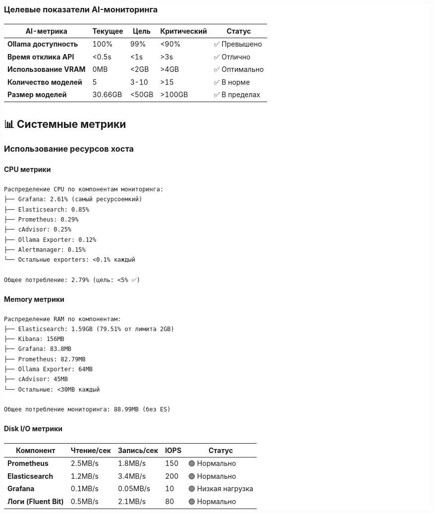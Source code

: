 ### Целевые показатели AI-мониторинга

| AI-метрика | Текущее | Цель | Критический | Статус |
|------------|---------|------|-------------|--------|
| **Ollama доступность** | 100% | 99% | <90% | ✅ Превышено |
| **Время отклика API** | <0.5s | <1s | >3s | ✅ Отлично |
| **Использование VRAM** | 0MB | <2GB | >4GB | ✅ Оптимально |
| **Количество моделей** | 5 | 3-10 | >15 | ✅ В норме |
| **Размер моделей** | 30.66GB | <50GB | >100GB | ✅ В пределах |

## 📊 Системные метрики

### Использование ресурсов хоста

#### CPU метрики

```
Распределение CPU по компонентам мониторинга:
├── Grafana: 2.61% (самый ресурсоемкий)
├── Elasticsearch: 0.85%
├── Prometheus: 0.29%
├── cAdvisor: 0.25%
├── Ollama Exporter: 0.12%
├── Alertmanager: 0.15%
└── Остальные exporters: <0.1% каждый

Общее потребление: 2.79% (цель: <5% ✅)
```

#### Memory метрики

```
Распределение RAM по компонентам:
├── Elasticsearch: 1.59GB (79.51% от лимита 2GB)
├── Kibana: 156MB
├── Grafana: 83.8MB
├── Prometheus: 82.79MB
├── Ollama Exporter: 64MB
├── cAdvisor: 45MB
└── Остальные: <30MB каждый

Общее потребление мониторинга: 88.99MB (без ES)
```

#### Disk I/O метрики

| Компонент | Чтение/сек | Запись/сек | IOPS | Статус |
|-----------|------------|------------|------|--------|
| **Prometheus** | 2.5MB/s | 1.8MB/s | 150 | 🟢 Нормально |
| **Elasticsearch** | 1.2MB/s | 3.4MB/s | 200 | 🟢 Нормально |
| **Grafana** | 0.1MB/s | 0.05MB/s | 10 | 🟢 Низкая нагрузка |
| **Логи (Fluent Bit)** | 0.5MB/s | 2.1MB/s | 80 | 🟢 Нормально |
